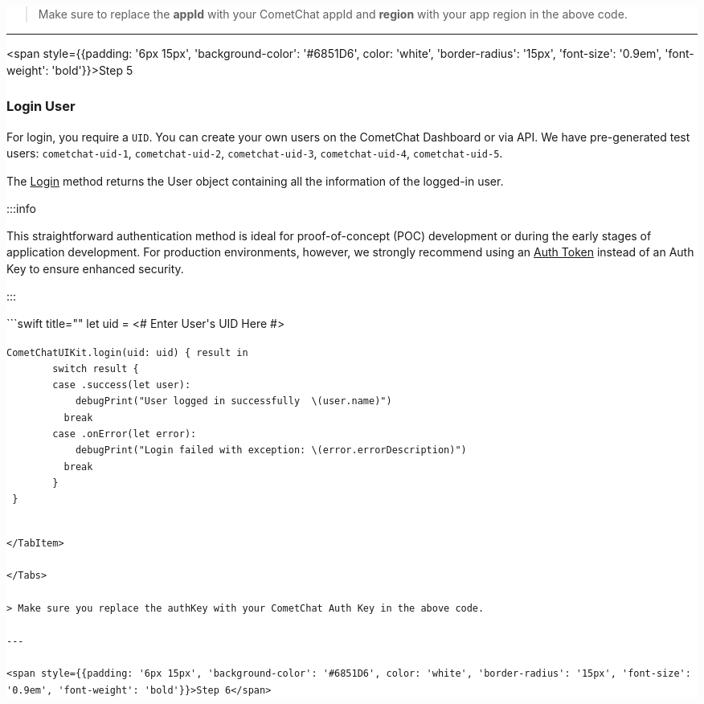 

</Tabs>

> Make sure to replace the **appId** with your CometChat appId and **region** with your app region in the above code.

---

<span style={{padding: '6px 15px', 'background-color': '#6851D6', color: 'white', 'border-radius': '15px', 'font-size': '0.9em', 'font-weight': 'bold'}}>Step 5</span>

### Login User

For login, you require a `UID`. You can create your own users on the CometChat Dashboard or via API. We have pre-generated test users: `cometchat-uid-1`, `cometchat-uid-2`, `cometchat-uid-3`, `cometchat-uid-4`, `cometchat-uid-5`.

The [Login](/ui-kit/ios/getting-started#login-user) method returns the User object containing all the information of the logged-in user.

:::info

This straightforward authentication method is ideal for proof-of-concept (POC) development or during the early stages of application development. For production environments, however, we strongly recommend using an [Auth Token](/ui-kit/ios/methods#how-to-login-a-user-with-auth-token) instead of an Auth Key to ensure enhanced security.

:::

<Tabs>
<TabItem value="Swift" label="Swift">
```swift title=""
let uid = <# Enter User's UID Here #>

    CometChatUIKit.login(uid: uid) { result in
            switch result {
            case .success(let user):
                debugPrint("User logged in successfully  \(user.name)")
              break
            case .onError(let error):
                debugPrint("Login failed with exception: \(error.errorDescription)")
              break
            }
     }

````

</TabItem>

</Tabs>

> Make sure you replace the authKey with your CometChat Auth Key in the above code.

---

<span style={{padding: '6px 15px', 'background-color': '#6851D6', color: 'white', 'border-radius': '15px', 'font-size': '0.9em', 'font-weight': 'bold'}}>Step 6</span>
